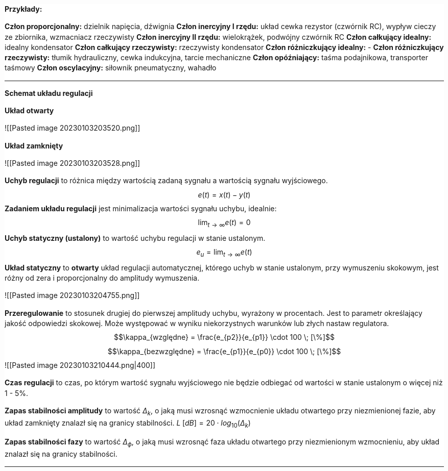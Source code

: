 **Przykłady:**

**Człon proporcjonalny:** dzielnik napięcia, dźwignia
**Człon inercyjny I rzędu:** układ cewka rezystor (czwórnik RC), wypływ cieczy ze zbiornika, wzmacniacz rzeczywisty
**Człon inercyjny II rzędu:** wielokrążek, podwójny czwórnik RC
**Człon całkujący idealny:** idealny kondensator
**Człon całkujący rzeczywisty:** rzeczywisty kondensator
**Człon różniczkujący idealny:** -
**Człon różniczkujący rzeczywisty:** tłumik hydrauliczny, cewka indukcyjna, tarcie mechaniczne
**Człon opóźniający:** taśma podajnikowa, transporter taśmowy
**Człon oscylacyjny:** siłownik pneumatyczny, wahadło

---

**Schemat układu regulacji**

**Układ otwarty**

![[Pasted image 20230103203520.png]]


**Układ zamknięty**

![[Pasted image 20230103203528.png]]

**Uchyb regulacji** to różnica między wartością zadaną sygnału a wartością sygnału wyjściowego.
$$e(t) = x(t) - y(t)$$
**Zadaniem układu regulacji** jest minimalizacja wartości sygnału uchybu, idealnie:
$$\lim_{t \to \infty} e(t) = 0$$
**Uchyb statyczny (ustalony)** to wartość uchybu regulacji w stanie ustalonym.
$$e_u = \lim_{t \to \infty} e(t)$$
**Układ statyczny** to **otwarty** układ regulacji automatycznej, którego uchyb w stanie ustalonym, przy wymuszeniu skokowym, jest różny od zera i proporcjonalny do amplitudy wymuszenia.


![[Pasted image 20230103204755.png]]

**Przeregulowanie** to stosunek drugiej do pierwszej amplitudy uchybu, wyrażony w procentach. Jest to parametr określający jakość odpowiedzi skokowej. Może występować w wyniku niekorzystnych warunków lub złych nastaw regulatora.
$$\kappa_{względne} = \frac{e_{p2}}{e_{p1}} \cdot 100 \; [\%]$$$$\kappa_{bezwzględne} = \frac{e_{p1}}{e_{p0}} \cdot 100 \; [\%]$$
![[Pasted image 20230103210444.png|400]]

**Czas regulacji** to czas, po którym wartość sygnału wyjściowego nie będzie odbiegać od wartości w stanie ustalonym o więcej niż 1 - 5%.

**Zapas stabilności amplitudy** to wartość $\Delta_k$, o jaką musi wzrosnąć wzmocnienie układu otwartego przy niezmienionej fazie, aby układ zamknięty znalazł się na granicy stabilności. $L \; [dB] = 20 \cdot log_{10}(\Delta_k)$

**Zapas stabilności fazy** to wartość $\Delta_\phi$, o jaką musi wzrosnąć faza układu otwartego przy niezmienionym wzmocnieniu, aby układ znalazł się na granicy stabilności.

---
